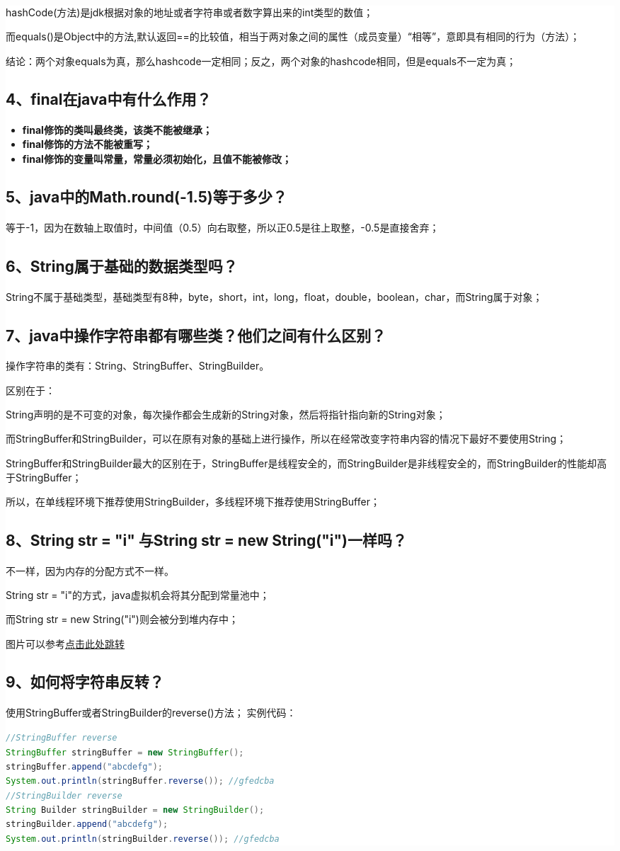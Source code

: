 hashCode(方法)是jdk根据对象的地址或者字符串或者数字算出来的int类型的数值；

而equals()是Object中的方法,默认返回==的比较值，相当于两对象之间的属性（成员变量）“相等”，意即具有相同的行为（方法）；

结论：两个对象equals为真，那么hashcode一定相同；反之，两个对象的hashcode相同，但是equals不一定为真；

## 4、final在java中有什么作用？
* **final修饰的类叫最终类，该类不能被继承；**
* **final修饰的方法不能被重写；**
* **final修饰的变量叫常量，常量必须初始化，且值不能被修改；**

## 5、java中的Math.round(-1.5)等于多少？
等于-1，因为在数轴上取值时，中间值（0.5）向右取整，所以正0.5是往上取整，-0.5是直接舍弃；

## 6、String属于基础的数据类型吗？
String不属于基础类型，基础类型有8种，byte，short，int，long，float，double，boolean，char，而String属于对象；

## 7、java中操作字符串都有哪些类？他们之间有什么区别？
操作字符串的类有：String、StringBuffer、StringBuilder。

区别在于：

String声明的是不可变的对象，每次操作都会生成新的String对象，然后将指针指向新的String对象；

而StringBuffer和StringBuilder，可以在原有对象的基础上进行操作，所以在经常改变字符串内容的情况下最好不要使用String；

StringBuffer和StringBuilder最大的区别在于，StringBuffer是线程安全的，而StringBuilder是非线程安全的，而StringBuilder的性能却高于StringBuffer；

所以，在单线程环境下推荐使用StringBuilder，多线程环境下推荐使用StringBuffer；

## 8、String str = "i" 与String str = new String("i")一样吗？
不一样，因为内存的分配方式不一样。

String str = "i"的方式，java虚拟机会将其分配到常量池中；

而String str = new String("i")则会被分到堆内存中；

图片可以参考[点击此处跳转](#jump)

## 9、如何将字符串反转？
使用StringBuffer或者StringBuilder的reverse()方法；
实例代码：
```java
//StringBuffer reverse
StringBuffer stringBuffer = new StringBuffer();
stringBuffer.append("abcdefg");
System.out.println(stringBuffer.reverse()); //gfedcba
//StringBuilder reverse
String Builder stringBuilder = new StringBuilder();
stringBuilder.append("abcdefg");
System.out.println(stringBuilder.reverse()); //gfedcba
```
